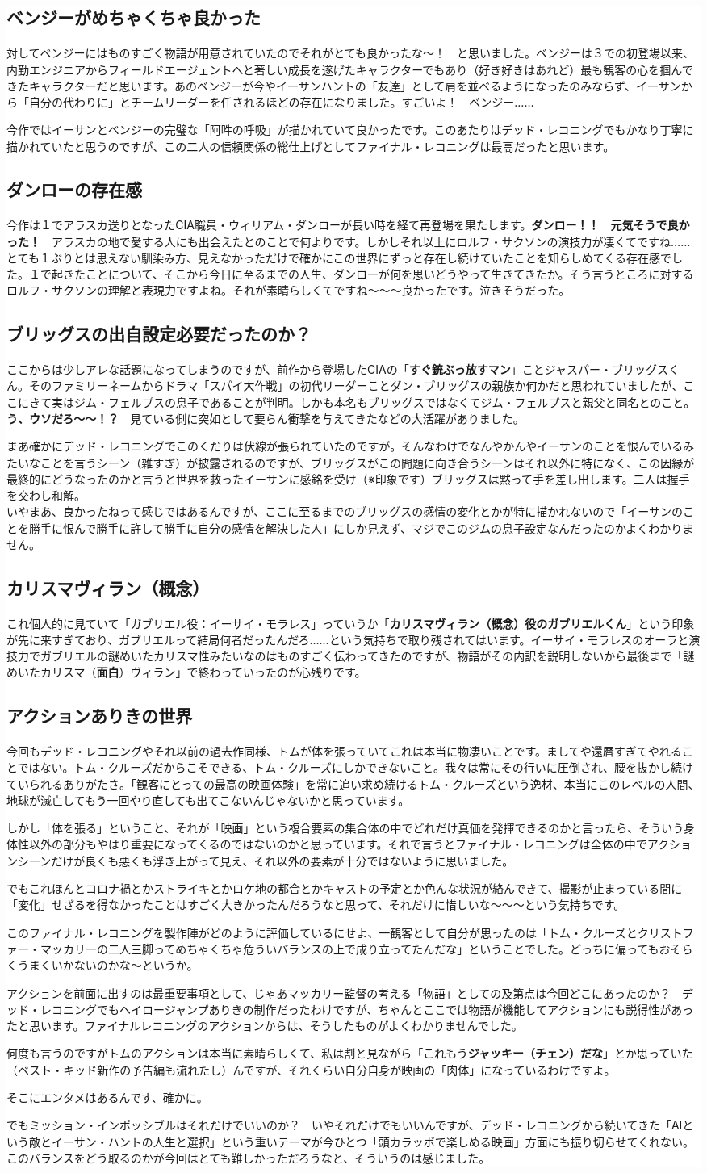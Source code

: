 ## ベンジーがめちゃくちゃ良かった
対してベンジーにはものすごく物語が用意されていたのでそれがとても良かったな〜！　と思いました。ベンジーは３での初登場以来、内勤エンジニアからフィールドエージェントへと著しい成長を遂げたキャラクターでもあり（好き好きはあれど）最も観客の心を掴んできたキャラクターだと思います。あのベンジーが今やイーサンハントの「友達」として肩を並べるようになったのみならず、イーサンから「自分の代わりに」とチームリーダーを任されるほどの存在になりました。すごいよ！　ベンジー……

今作ではイーサンとベンジーの完璧な「阿吽の呼吸」が描かれていて良かったです。このあたりはデッド・レコニングでもかなり丁寧に描かれていたと思うのですが、この二人の信頼関係の総仕上げとしてファイナル・レコニングは最高だったと思います。

## ダンローの存在感
今作は１でアラスカ送りとなったCIA職員・ウィリアム・ダンローが長い時を経て再登場を果たします。**ダンロー！！　元気そうで良かった！**　アラスカの地で愛する人にも出会えたとのことで何よりです。しかしそれ以上にロルフ・サクソンの演技力が凄くてですね……とても１ぶりとは思えない馴染み方、見えなかっただけで確かにこの世界にずっと存在し続けていたことを知らしめてくる存在感でした。１で起きたことについて、そこから今日に至るまでの人生、ダンローが何を思いどうやって生きてきたか。そう言うところに対するロルフ・サクソンの理解と表現力ですよね。それが素晴らしくてですね〜〜〜良かったです。泣きそうだった。

## ブリッグスの出自設定必要だったのか？
ここからは少しアレな話題になってしまうのですが、前作から登場したCIAの「**すぐ銃ぶっ放すマン**」ことジャスパー・ブリッグスくん。そのファミリーネームからドラマ「スパイ大作戦」の初代リーダーことダン・ブリッグスの親族か何かだと思われていましたが、ここにきて実はジム・フェルプスの息子であることが判明。しかも本名もブリッグスではなくてジム・フェルプスと親父と同名とのこと。**う、ウソだろ〜〜！？**　見ている側に突如として要らん衝撃を与えてきたなどの大活躍がありました。

まあ確かにデッド・レコニングでこのくだりは伏線が張られていたのですが。そんなわけでなんやかんやイーサンのことを恨んでいるみたいなことを言うシーン（雑すぎ）が披露されるのですが、ブリッグスがこの問題に向き合うシーンはそれ以外に特になく、この因縁が最終的にどうなったのかと言うと世界を救ったイーサンに感銘を受け（※印象です）ブリッグスは黙って手を差し出します。二人は握手を交わし和解。  
いやまあ、良かったねって感じではあるんですが、ここに至るまでのブリッグスの感情の変化とかが特に描かれないので「イーサンのことを勝手に恨んで勝手に許して勝手に自分の感情を解決した人」にしか見えず、マジでこのジムの息子設定なんだったのかよくわかりません。

## カリスマヴィラン（概念）
これ個人的に見ていて「ガブリエル役：イーサイ・モラレス」っていうか「**カリスマヴィラン（概念）役のガブリエルくん**」という印象が先に来すぎており、ガブリエルって結局何者だったんだろ……という気持ちで取り残されてはいます。イーサイ・モラレスのオーラと演技力でガブリエルの謎めいたカリスマ性みたいなのはものすごく伝わってきたのですが、物語がその内訳を説明しないから最後まで「謎めいたカリスマ（**面白**）ヴィラン」で終わっていったのが心残りです。

## アクションありきの世界
今回もデッド・レコニングやそれ以前の過去作同様、トムが体を張っていてこれは本当に物凄いことです。ましてや還暦すぎてやれることではない。トム・クルーズだからこそできる、トム・クルーズにしかできないこと。我々は常にその行いに圧倒され、腰を抜かし続けていられるありがたさ。「観客にとっての最高の映画体験」を常に追い求め続けるトム・クルーズという逸材、本当にこのレベルの人間、地球が滅亡してもう一回やり直しても出てこないんじゃないかと思っています。

しかし「体を張る」ということ、それが「映画」という複合要素の集合体の中でどれだけ真価を発揮できるのかと言ったら、そういう身体性以外の部分もやはり重要になってくるのではないのかと思っています。それで言うとファイナル・レコニングは全体の中でアクションシーンだけが良くも悪くも浮き上がって見え、それ以外の要素が十分ではないように思いました。

でもこれほんとコロナ禍とかストライキとかロケ地の都合とかキャストの予定とか色んな状況が絡んできて、撮影が止まっている間に「変化」せざるを得なかったことはすごく大きかったんだろうなと思って、それだけに惜しいな〜〜〜という気持ちです。

このファイナル・レコニングを製作陣がどのように評価しているにせよ、一観客として自分が思ったのは「トム・クルーズとクリストファー・マッカリーの二人三脚ってめちゃくちゃ危ういバランスの上で成り立ってたんだな」ということでした。どっちに偏ってもおそらくうまくいかないのかな〜というか。

アクションを前面に出すのは最重要事項として、じゃあマッカリー監督の考える「物語」としての及第点は今回どこにあったのか？　デッド・レコニングでもヘイロージャンプありきの制作だったわけですが、ちゃんとここでは物語が機能してアクションにも説得性があったと思います。ファイナルレコニングのアクションからは、そうしたものがよくわかりませんでした。

何度も言うのですがトムのアクションは本当に素晴らしくて、私は割と見ながら「これもう**ジャッキー（チェン）だな**」とか思っていた（ベスト・キッド新作の予告編も流れたし）んですが、それくらい自分自身が映画の「肉体」になっているわけですよ。

そこにエンタメはあるんです、確かに。  

でもミッション・インポッシブルはそれだけでいいのか？　いやそれだけでもいいんですが、デッド・レコニングから続いてきた「AIという敵とイーサン・ハントの人生と選択」という重いテーマが今ひとつ「頭カラッポで楽しめる映画」方面にも振り切らせてくれない。このバランスをどう取るのかが今回はとても難しかっただろうなと、そういうのは感じました。
